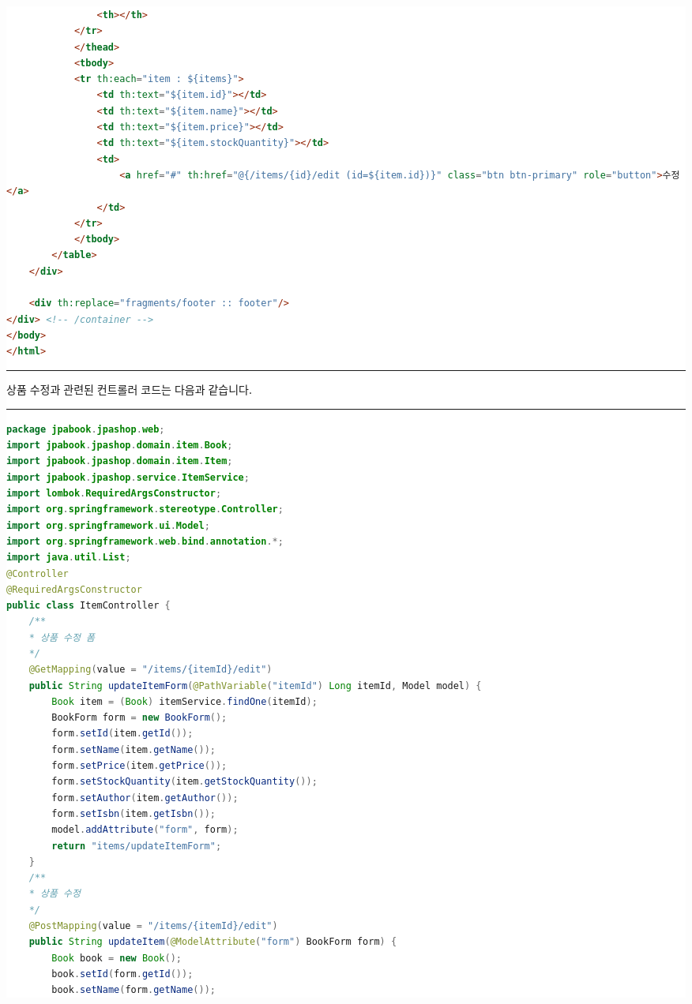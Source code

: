 ```html
                <th></th>
            </tr>
            </thead>
            <tbody>
            <tr th:each="item : ${items}">
                <td th:text="${item.id}"></td>
                <td th:text="${item.name}"></td>
                <td th:text="${item.price}"></td>
                <td th:text="${item.stockQuantity}"></td>
                <td>
                    <a href="#" th:href="@{/items/{id}/edit (id=${item.id})}" class="btn btn-primary" role="button">수정</a>
                </td> 
            </tr>
            </tbody>
        </table>
    </div>
    
    <div th:replace="fragments/footer :: footer"/>
</div> <!-- /container -->
</body>
</html>
```
________________________________________________________________________________________________________________________________________________________________________
상품 수정과 관련된 컨트롤러 코드는 다음과 같습니다.
________________________________________________________________________________________________________________________________________________________________________
```java
package jpabook.jpashop.web;
import jpabook.jpashop.domain.item.Book;
import jpabook.jpashop.domain.item.Item;
import jpabook.jpashop.service.ItemService;
import lombok.RequiredArgsConstructor;
import org.springframework.stereotype.Controller;
import org.springframework.ui.Model;
import org.springframework.web.bind.annotation.*;
import java.util.List;
@Controller
@RequiredArgsConstructor
public class ItemController {
    /**
    * 상품 수정 폼
    */
    @GetMapping(value = "/items/{itemId}/edit")
    public String updateItemForm(@PathVariable("itemId") Long itemId, Model model) {
        Book item = (Book) itemService.findOne(itemId);
        BookForm form = new BookForm();
        form.setId(item.getId());
        form.setName(item.getName());
        form.setPrice(item.getPrice());
        form.setStockQuantity(item.getStockQuantity());
        form.setAuthor(item.getAuthor());
        form.setIsbn(item.getIsbn());
        model.addAttribute("form", form);
        return "items/updateItemForm";
    }
    /**
    * 상품 수정
    */
    @PostMapping(value = "/items/{itemId}/edit")
    public String updateItem(@ModelAttribute("form") BookForm form) {
        Book book = new Book();
        book.setId(form.getId());
        book.setName(form.getName());
```